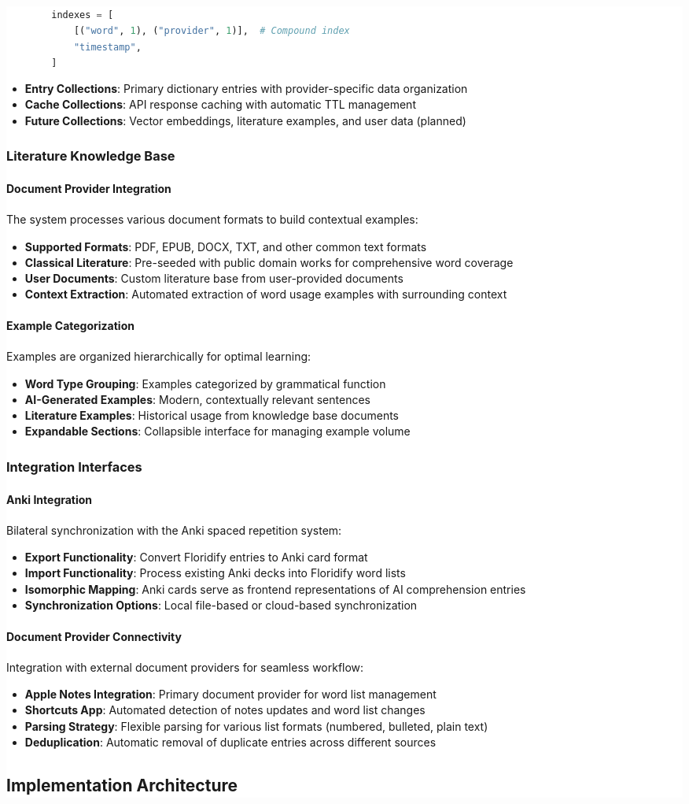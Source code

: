 ```python
        indexes = [
            [("word", 1), ("provider", 1)],  # Compound index
            "timestamp",
        ]
```

-   **Entry Collections**: Primary dictionary entries with provider-specific data organization
-   **Cache Collections**: API response caching with automatic TTL management
-   **Future Collections**: Vector embeddings, literature examples, and user data (planned)

### Literature Knowledge Base

#### Document Provider Integration

The system processes various document formats to build contextual examples:

-   **Supported Formats**: PDF, EPUB, DOCX, TXT, and other common text formats
-   **Classical Literature**: Pre-seeded with public domain works for comprehensive word coverage
-   **User Documents**: Custom literature base from user-provided documents
-   **Context Extraction**: Automated extraction of word usage examples with surrounding context

#### Example Categorization

Examples are organized hierarchically for optimal learning:

-   **Word Type Grouping**: Examples categorized by grammatical function
-   **AI-Generated Examples**: Modern, contextually relevant sentences
-   **Literature Examples**: Historical usage from knowledge base documents
-   **Expandable Sections**: Collapsible interface for managing example volume

### Integration Interfaces

#### Anki Integration

Bilateral synchronization with the Anki spaced repetition system:

-   **Export Functionality**: Convert Floridify entries to Anki card format
-   **Import Functionality**: Process existing Anki decks into Floridify word lists
-   **Isomorphic Mapping**: Anki cards serve as frontend representations of AI comprehension entries
-   **Synchronization Options**: Local file-based or cloud-based synchronization

#### Document Provider Connectivity

Integration with external document providers for seamless workflow:

-   **Apple Notes Integration**: Primary document provider for word list management
-   **Shortcuts App**: Automated detection of notes updates and word list changes
-   **Parsing Strategy**: Flexible parsing for various list formats (numbered, bulleted, plain text)
-   **Deduplication**: Automatic removal of duplicate entries across different sources

## Implementation Architecture
